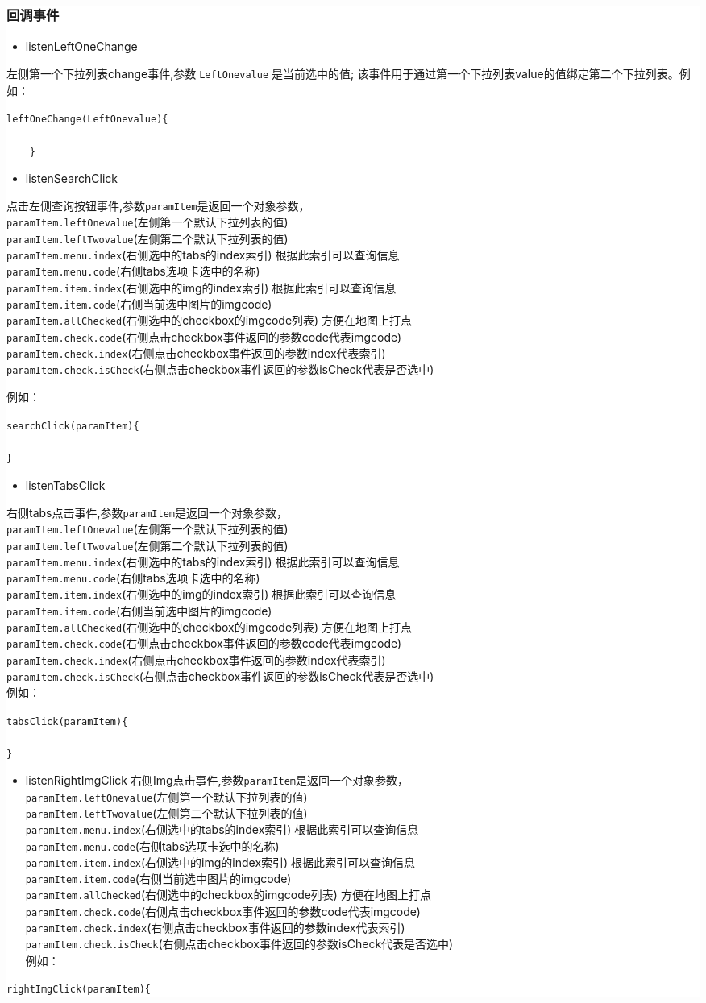 ### 回调事件
- listenLeftOneChange

左侧第一个下拉列表change事件,参数 `LeftOnevalue` 是当前选中的值; 该事件用于通过第一个下拉列表value的值绑定第二个下拉列表。例如：
```
leftOneChange(LeftOnevalue){
      
    }
```

- listenSearchClick

点击左侧查询按钮事件,参数`paramItem`是返回一个对象参数，<br />
`paramItem.leftOnevalue`(左侧第一个默认下拉列表的值)<br />
`paramItem.leftTwovalue`(左侧第二个默认下拉列表的值)<br />
`paramItem.menu.index`(右侧选中的tabs的index索引) 根据此索引可以查询信息<br >
`paramItem.menu.code`(右侧tabs选项卡选中的名称)<br />
`paramItem.item.index`(右侧选中的img的index索引) 根据此索引可以查询信息<br />
`paramItem.item.code`(右侧当前选中图片的imgcode)<br />
`paramItem.allChecked`(右侧选中的checkbox的imgcode列表) 方便在地图上打点<br />
`paramItem.check.code`(右侧点击checkbox事件返回的参数code代表imgcode)<br />
`paramItem.check.index`(右侧点击checkbox事件返回的参数index代表索引)<br />
`paramItem.check.isCheck`(右侧点击checkbox事件返回的参数isCheck代表是否选中)<br />

例如：
```
searchClick(paramItem){

}
```

- listenTabsClick

右侧tabs点击事件,参数`paramItem`是返回一个对象参数，<br />
`paramItem.leftOnevalue`(左侧第一个默认下拉列表的值)<br />
`paramItem.leftTwovalue`(左侧第二个默认下拉列表的值)<br />
`paramItem.menu.index`(右侧选中的tabs的index索引) 根据此索引可以查询信息<br >
`paramItem.menu.code`(右侧tabs选项卡选中的名称)<br />
`paramItem.item.index`(右侧选中的img的index索引) 根据此索引可以查询信息<br />
`paramItem.item.code`(右侧当前选中图片的imgcode)<br />
`paramItem.allChecked`(右侧选中的checkbox的imgcode列表) 方便在地图上打点<br />
`paramItem.check.code`(右侧点击checkbox事件返回的参数code代表imgcode)<br />
`paramItem.check.index`(右侧点击checkbox事件返回的参数index代表索引)<br />
`paramItem.check.isCheck`(右侧点击checkbox事件返回的参数isCheck代表是否选中)<br />
例如：
```
tabsClick(paramItem){

}
```

- listenRightImgClick
右侧Img点击事件,参数`paramItem`是返回一个对象参数，<br />
`paramItem.leftOnevalue`(左侧第一个默认下拉列表的值)<br />
`paramItem.leftTwovalue`(左侧第二个默认下拉列表的值)<br />
`paramItem.menu.index`(右侧选中的tabs的index索引) 根据此索引可以查询信息<br >
`paramItem.menu.code`(右侧tabs选项卡选中的名称)<br />
`paramItem.item.index`(右侧选中的img的index索引) 根据此索引可以查询信息<br />
`paramItem.item.code`(右侧当前选中图片的imgcode)<br />
`paramItem.allChecked`(右侧选中的checkbox的imgcode列表) 方便在地图上打点<br />
`paramItem.check.code`(右侧点击checkbox事件返回的参数code代表imgcode)<br />
`paramItem.check.index`(右侧点击checkbox事件返回的参数index代表索引)<br />
`paramItem.check.isCheck`(右侧点击checkbox事件返回的参数isCheck代表是否选中)<br />
例如：
```
rightImgClick(paramItem){

```